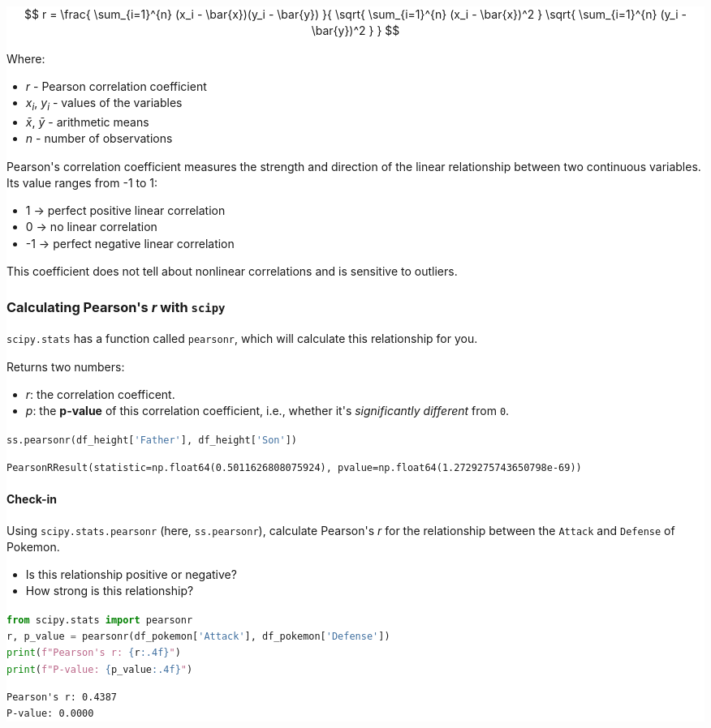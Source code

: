 $$
r = \frac{ \sum_{i=1}^{n} (x_i - \bar{x})(y_i - \bar{y}) }{ \sqrt{ \sum_{i=1}^{n} (x_i - \bar{x})^2 } \sqrt{ \sum_{i=1}^{n} (y_i - \bar{y})^2 } }
$$

Where:
- $r$ - Pearson correlation coefficient
- $x_i$, $y_i$ - values of the variables
- $\bar{x}$, $\bar{y}$ - arithmetic means
- $n$ - number of observations

Pearson's correlation coefficient measures the strength and direction of the linear relationship between two continuous variables. Its value ranges from -1 to 1:
- 1 → perfect positive linear correlation
- 0 → no linear correlation
- -1 → perfect negative linear correlation

This coefficient does not tell about nonlinear correlations and is sensitive to outliers.

### Calculating Pearson's $r$ with `scipy`

`scipy.stats` has a function called `pearsonr`, which will calculate this relationship for you.

Returns two numbers:

- $r$: the correlation coefficent.  
- $p$: the **p-value** of this correlation coefficient, i.e., whether it's *significantly different* from `0`.


```python
ss.pearsonr(df_height['Father'], df_height['Son'])
```




    PearsonRResult(statistic=np.float64(0.5011626808075924), pvalue=np.float64(1.2729275743650798e-69))



#### Check-in

Using `scipy.stats.pearsonr` (here, `ss.pearsonr`), calculate Pearson's $r$ for the relationship between the `Attack` and `Defense` of Pokemon.

- Is this relationship positive or negative?  
- How strong is this relationship?


```python
from scipy.stats import pearsonr
r, p_value = pearsonr(df_pokemon['Attack'], df_pokemon['Defense'])
print(f"Pearson's r: {r:.4f}")
print(f"P-value: {p_value:.4f}")
```

    Pearson's r: 0.4387
    P-value: 0.0000

